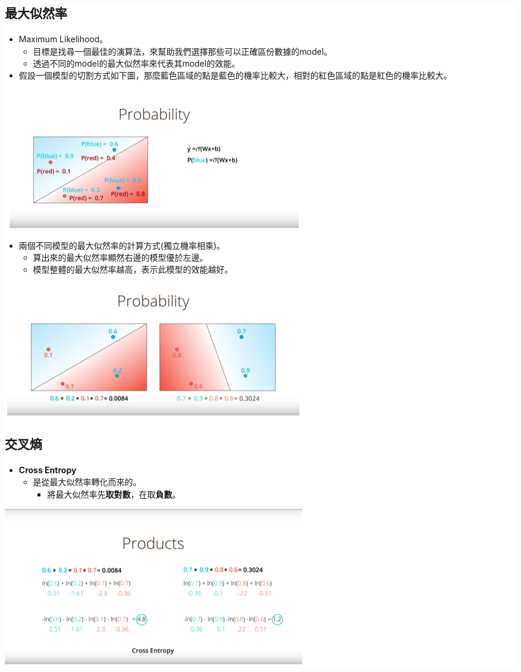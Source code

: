 <h2 id="14">最大似然率</h2>

- Maximum Likelihood。
	- 目標是找尋一個最佳的演算法，來幫助我們選擇那些可以正確區份數據的model。
	- 透過不同的model的最大似然率來代表其model的效能。
- 假設一個模型的切割方式如下圖，那麼藍色區域的點是藍色的機率比較大，相對的紅色區域的點是紅色的機率比較大。

![219](https://github.com/htaiwan/note-Udacity-machine-learning/blob/master/Assets/219.png)

- 兩個不同模型的最大似然率的計算方式(獨立機率相乘)。
	- 算出來的最大似然率顯然右邊的模型優於左邊。
	- 模型整體的最大似然率越高，表示此模型的效能越好。

![221](https://github.com/htaiwan/note-Udacity-machine-learning/blob/master/Assets/221.png)

<h2 id="15">交叉熵</h2>

- **Cross Entropy**
	- 是從最大似然率轉化而來的。
		- 將最大似然率先**取對數**，在取**負數**。
	
![222](https://github.com/htaiwan/note-Udacity-machine-learning/blob/master/Assets/222.png)
